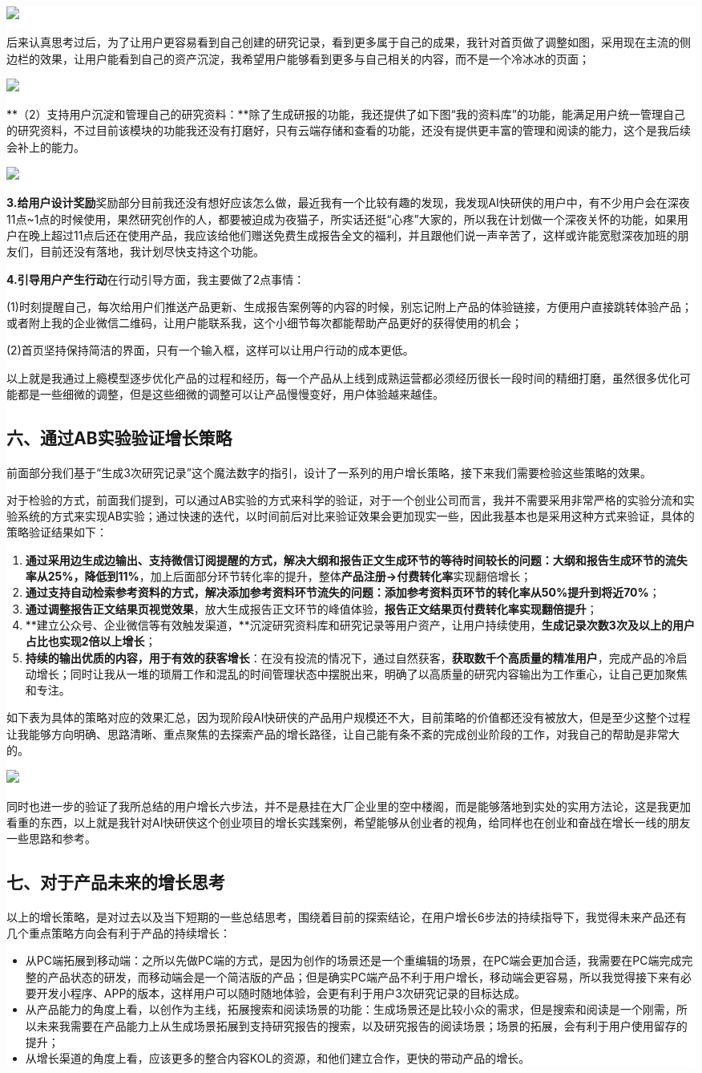 ![](https://image.woshipm.com/wp-files/2024/12/ptd5vAhTKFe5qxf9ByOX.png)

后来认真思考过后，为了让用户更容易看到自己创建的研究记录，看到更多属于自己的成果，我针对首页做了调整如图，采用现在主流的侧边栏的效果，让用户能看到自己的资产沉淀，我希望用户能够看到更多与自己相关的内容，而不是一个冷冰冰的页面；

![](https://image.woshipm.com/wp-files/2024/12/TiO1GRRthrj923WaV316.png)

**（2）支持用户沉淀和管理自己的研究资料：**除了生成研报的功能，我还提供了如下图“我的资料库”的功能，能满足用户统一管理自己的研究资料，不过目前该模块的功能我还没有打磨好，只有云端存储和查看的功能，还没有提供更丰富的管理和阅读的能力，这个是我后续会补上的能力。

![](https://image.woshipm.com/wp-files/2024/12/ipIYaGlivwBs1fRxHdeU.png)

**3.给用户设计奖励**奖励部分目前我还没有想好应该怎么做，最近我有一个比较有趣的发现，我发现AI快研侠的用户中，有不少用户会在深夜11点~1点的时候使用，果然研究创作的人，都要被迫成为夜猫子，所实话还挺“心疼”大家的，所以我在计划做一个深夜关怀的功能，如果用户在晚上超过11点后还在使用产品，我应该给他们赠送免费生成报告全文的福利，并且跟他们说一声辛苦了，这样或许能宽慰深夜加班的朋友们，目前还没有落地，我计划尽快支持这个功能。

**4.引导用户产生行动**在行动引导方面，我主要做了2点事情：

(1)时刻提醒自己，每次给用户们推送产品更新、生成报告案例等的内容的时候，别忘记附上产品的体验链接，方便用户直接跳转体验产品；或者附上我的企业微信二维码，让用户能联系我，这个小细节每次都能帮助产品更好的获得使用的机会；

(2)首页坚持保持简洁的界面，只有一个输入框，这样可以让用户行动的成本更低。

以上就是我通过上瘾模型逐步优化产品的过程和经历，每一个产品从上线到成熟运营都必须经历很长一段时间的精细打磨，虽然很多优化可能都是一些细微的调整，但是这些细微的调整可以让产品慢慢变好，用户体验越来越佳。

## 六、通过AB实验验证增长策略

前面部分我们基于“生成3次研究记录”这个魔法数字的指引，设计了一系列的用户增长策略，接下来我们需要检验这些策略的效果。

对于检验的方式，前面我们提到，可以通过AB实验的方式来科学的验证，对于一个创业公司而言，我并不需要采用非常严格的实验分流和实验系统的方式来实现AB实验；通过快速的迭代，以时间前后对比来验证效果会更加现实一些，因此我基本也是采用这种方式来验证，具体的策略验证结果如下：

1.  **通过采用边生成边输出、支持微信订阅提醒的方式，解决大纲和报告正文生成环节的等待时间较长的问题：**大**纲和报告生成环节的流失率从25%，降低到11%**，加上后面部分环节转化率的提升，整体**产品注册→付费转化率**实现翻倍增长；
2.  **通过支持自动检索参考资料的方式，解决添加参考资料环节流失的问题：**添加参考资料页环节的**转化率从50%提升到将近70%**；
3.  **通过调整报告正文结果页视觉效果**，放大生成报告正文环节的峰值体验，**报告正文结果页付费转化率实现翻倍提升**；
4.  **建立公众号、企业微信等有效触发渠道，**沉淀研究资料库和研究记录等用户资产，让用户持续使用，**生成记录次数3次及以上的用户占比也实现2倍以上增长**；
5.  **持续的输出优质的内容，用于有效的获客增长**：在没有投流的情况下，通过自然获客，**获取数千个高质量的精准用户**，完成产品的冷启动增长；同时让我从一堆的琐屑工作和混乱的时间管理状态中摆脱出来，明确了以高质量的研究内容输出为工作重心，让自己更加聚焦和专注。

如下表为具体的策略对应的效果汇总，因为现阶段AI快研侠的产品用户规模还不大，目前策略的价值都还没有被放大，但是至少这整个过程让我能够方向明确、思路清晰、重点聚焦的去探索产品的增长路径，让自己能有条不紊的完成创业阶段的工作，对我自己的帮助是非常大的。

![](https://image.woshipm.com/wp-files/2024/12/xYzaIFuH6WJ7hdvHCgjV.png)

同时也进一步的验证了我所总结的用户增长六步法，并不是悬挂在大厂企业里的空中楼阁，而是能够落地到实处的实用方法论，这是我更加看重的东西，以上就是我针对AI快研侠这个创业项目的增长实践案例，希望能够从创业者的视角，给同样也在创业和奋战在增长一线的朋友一些思路和参考。

## 七、对于产品未来的增长思考

以上的增长策略，是对过去以及当下短期的一些总结思考，围绕着目前的探索结论，在用户增长6步法的持续指导下，我觉得未来产品还有几个重点策略方向会有利于产品的持续增长：

*   从PC端拓展到移动端：之所以先做PC端的方式，是因为创作的场景还是一个重编辑的场景，在PC端会更加合适，我需要在PC端完成完整的产品状态的研发，而移动端会是一个简洁版的产品；但是确实PC端产品不利于用户增长，移动端会更容易，所以我觉得接下来有必要开发小程序、APP的版本，这样用户可以随时随地体验，会更有利于用户3次研究记录的目标达成。
*   从产品能力的角度上看，以创作为主线，拓展搜索和阅读场景的功能：生成场景还是比较小众的需求，但是搜索和阅读是一个刚需，所以未来我需要在产品能力上从生成场景拓展到支持研究报告的搜索，以及研究报告的阅读场景；场景的拓展，会有利于用户使用留存的提升；
*   从增长渠道的角度上看，应该更多的整合内容KOL的资源，和他们建立合作，更快的带动产品的增长。
